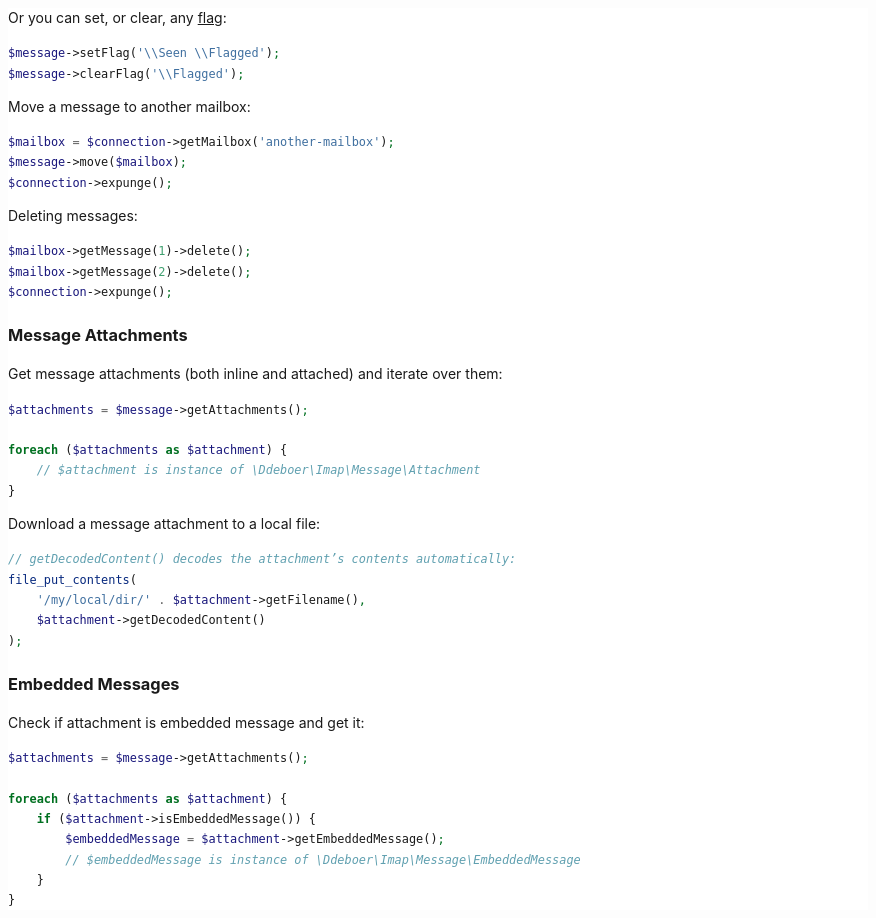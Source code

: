 Or you can set, or clear, any [flag](https://secure.php.net/manual/en/function.imap-setflag-full.php):

```php
$message->setFlag('\\Seen \\Flagged');
$message->clearFlag('\\Flagged');
```

Move a message to another mailbox:

```php
$mailbox = $connection->getMailbox('another-mailbox');
$message->move($mailbox);
$connection->expunge();
```

Deleting messages:

```php
$mailbox->getMessage(1)->delete();
$mailbox->getMessage(2)->delete();
$connection->expunge();
```

### Message Attachments

Get message attachments (both inline and attached) and iterate over them:

```php
$attachments = $message->getAttachments();

foreach ($attachments as $attachment) {
    // $attachment is instance of \Ddeboer\Imap\Message\Attachment
}
```

Download a message attachment to a local file:

```php
// getDecodedContent() decodes the attachment’s contents automatically:
file_put_contents(
    '/my/local/dir/' . $attachment->getFilename(),
    $attachment->getDecodedContent()
);
```

### Embedded Messages

Check if attachment is embedded message and get it:

```php
$attachments = $message->getAttachments();

foreach ($attachments as $attachment) {
    if ($attachment->isEmbeddedMessage()) {
        $embeddedMessage = $attachment->getEmbeddedMessage();
        // $embeddedMessage is instance of \Ddeboer\Imap\Message\EmbeddedMessage
    }
}
```
